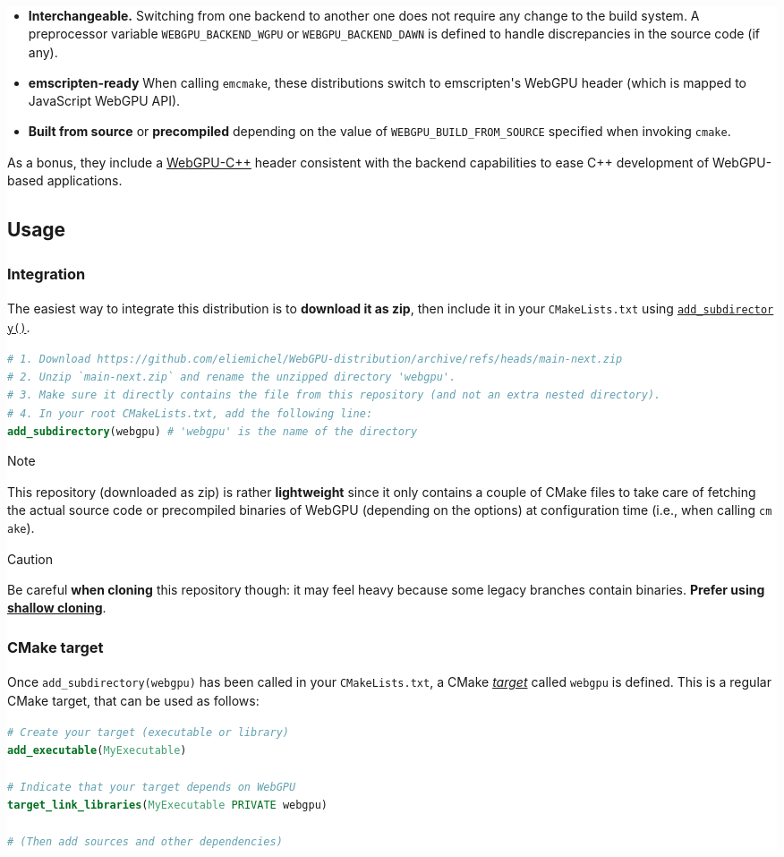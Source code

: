  - **Interchangeable.** Switching from one backend to another one does not require any change to the build system. A preprocessor variable `WEBGPU_BACKEND_WGPU` or `WEBGPU_BACKEND_DAWN` is defined to handle discrepancies in the source code (if any).

 - **emscripten-ready** When calling `emcmake`, these distributions switch to emscripten's WebGPU header (which is mapped to JavaScript WebGPU API).

 - **Built from source** or **precompiled** depending on the value of `WEBGPU_BUILD_FROM_SOURCE` specified when invoking `cmake`.

As a bonus, they include a [WebGPU-C++](https://github.com/eliemichel/WebGPU-Cpp) header consistent with the backend capabilities to ease C++ development of WebGPU-based applications.

Usage
-----

### Integration

The easiest way to integrate this distribution is to **download it as zip**, then include it in your `CMakeLists.txt` using [`add_subdirectory()`](https://cmake.org/cmake/help/latest/command/add_subdirectory.html).

```CMake
# 1. Download https://github.com/eliemichel/WebGPU-distribution/archive/refs/heads/main-next.zip
# 2. Unzip `main-next.zip` and rename the unzipped directory 'webgpu'.
# 3. Make sure it directly contains the file from this repository (and not an extra nested directory).
# 4. In your root CMakeLists.txt, add the following line:
add_subdirectory(webgpu) # 'webgpu' is the name of the directory
```

> [!NOTE]
> This repository (downloaded as zip) is rather **lightweight** since it only contains a couple of CMake files to take care of fetching the actual source code or precompiled binaries of WebGPU (depending on the options) at configuration time (i.e., when calling `cmake`).

> [!CAUTION]
> Be careful **when cloning** this repository though: it may feel heavy because some legacy branches contain binaries. **Prefer using [shallow cloning](https://github.blog/open-source/git/get-up-to-speed-with-partial-clone-and-shallow-clone/)**.

### CMake target

Once `add_subdirectory(webgpu)` has been called in your `CMakeLists.txt`, a CMake [*target*](https://cmake.org/cmake/help/book/mastering-cmake/chapter/Key%20Concepts.html#targets) called `webgpu` is defined. This is a regular CMake target, that can be used as follows:

```CMake
# Create your target (executable or library)
add_executable(MyExecutable)

# Indicate that your target depends on WebGPU
target_link_libraries(MyExecutable PRIVATE webgpu)

# (Then add sources and other dependencies)
```
